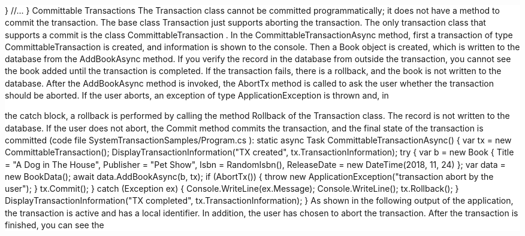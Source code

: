 }
//...
}
Committable Transactions
The Transaction class cannot be committed programmatically; it does
not have a method to commit the transaction. The base class
Transaction just supports aborting the transaction. The only
transaction class that supports a commit is the class
CommittableTransaction .
In the CommittableTransactionAsync method, first a transaction of type
CommittableTransaction is created, and information is shown to the
console. Then a Book object is created, which is written to the database
from the AddBookAsync method. If you verify the record in the database
from outside the transaction, you cannot see the book added until the
transaction is completed. If the transaction fails, there is a rollback,
and the book is not written to the database.
After the AddBookAsync method is invoked, the AbortTx method is called
to ask the user whether the transaction should be aborted. If the user
aborts, an exception of type ApplicationException is thrown and, in


the catch block, a rollback is performed by calling the method Rollback
of the Transaction class. The record is not written to the database. If
the user does not abort, the Commit method commits the transaction,
and the final state of the transaction is committed (code file
SystemTransactionSamples/Program.cs ):
static async Task CommittableTransactionAsync()
{
var tx = new CommittableTransaction();
DisplayTransactionInformation("TX created",
tx.TransactionInformation);
try
{
var b = new Book
{
Title = "A Dog in The House",
Publisher = "Pet Show",
Isbn = RandomIsbn(),
ReleaseDate = new DateTime(2018, 11, 24)
};
var data = new BookData();
await data.AddBookAsync(b, tx);
if (AbortTx())
{
throw new ApplicationException("transaction abort by
the user");
}
tx.Commit();
}
catch (Exception ex)
{
Console.WriteLine(ex.Message);
Console.WriteLine();
tx.Rollback();
}
DisplayTransactionInformation("TX completed",
tx.TransactionInformation);
}
As shown in the following output of the application, the transaction is
active and has a local identifier. In addition, the user has chosen to
abort the transaction. After the transaction is finished, you can see the
